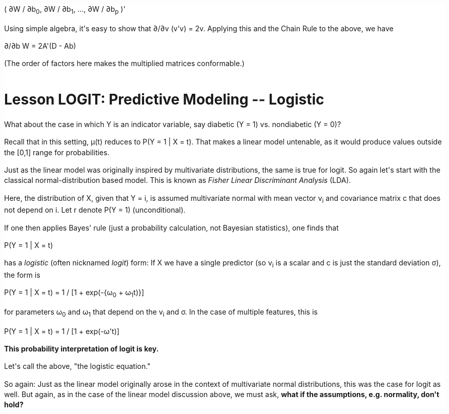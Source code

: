 (
&part;W / &part;b<sub>0</sub>,
&part;W / &part;b<sub>1</sub>,
...,
&part;W / &part;b<sub>p</sub>
)'

Using simple algebra, it's easy to show that &part;/&part;v (v'v) = 2v.
Applying this and the Chain Rule to the above, we have

&part;/&part;b W = 2A'(D - Ab) 

(The order of factors here makes the multiplied matrices conformable.)

# Lesson LOGIT:  Predictive Modeling -- Logistic

What about the case in which Y is an indicator variable, say diabetic (Y
= 1) vs. nondiabetic (Y = 0)?  

Recall that in this setting, &mu;(t) reduces to P(Y = 1 | X = t).  That
makes a linear model untenable, as it would produce values outside the
[0,1] range for probabilities.

Just as the linear model was originally inspired by multivariate
distributions, the same is true for logit.  So again let's start
with the classical normal-distribution based model.  This is known as
*Fisher Linear Discriminant Analysis* (LDA).

Here, the distribution of X, given that Y = i, is assumed multivariate 
normal with mean vector &nu;<sub>i</sub> and covariance matrix c that
does not depend on i.  Let r denote P(Y = 1) (unconditional).

If one then applies Bayes' rule (just a probability calculation,
not Bayesian statistics), one finds that 

P(Y = 1 | X = t)

has a *logistic* (often nicknamed *logit*) form:  If X we have a single
predictor (so &nu;<sub>i</sub> is a scalar and c is just the standard
deviation &sigma;), the form is

P(Y = 1 
| X = t) = 1 / [1 + exp(-{&omega;<sub>0</sub> + &omega;<sub>1</sub>t)}]

for parameters &omega;<sub>0</sub> and &omega;<sub>1</sub>
that depend on the v<sub>i</sub> and &sigma;.
In the case of multiple features, this is

P(Y = 1 | X = t) = 1 / [1 + exp(-&omega;'t)]

**This probability interpretation of logit is key.**

Let's call the above, "the logistic equation."

So again:  Just as the linear model originally arose in the context of
multivariate normal distributions, this was the case for logit as well.
But again, as in the case of the linear model discussion above, we must
ask, **what if the assumptions, e.g. normality, don't hold?**
